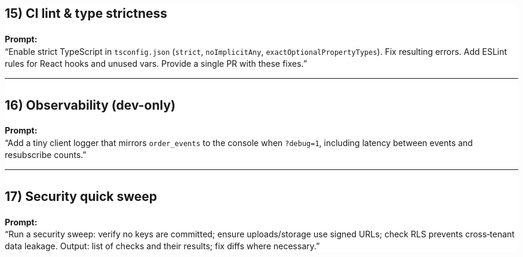 
## 15) CI lint & type strictness
**Prompt:**  
“Enable strict TypeScript in `tsconfig.json` (`strict`, `noImplicitAny`, `exactOptionalPropertyTypes`). Fix resulting errors. Add ESLint rules for React hooks and unused vars. Provide a single PR with these fixes.”

---

## 16) Observability (dev-only)
**Prompt:**  
“Add a tiny client logger that mirrors `order_events` to the console when `?debug=1`, including latency between events and resubscribe counts.”

---

## 17) Security quick sweep
**Prompt:**  
“Run a security sweep: verify no keys are committed; ensure uploads/storage use signed URLs; check RLS prevents cross‑tenant data leakage. Output: list of checks and their results; fix diffs where necessary.”

